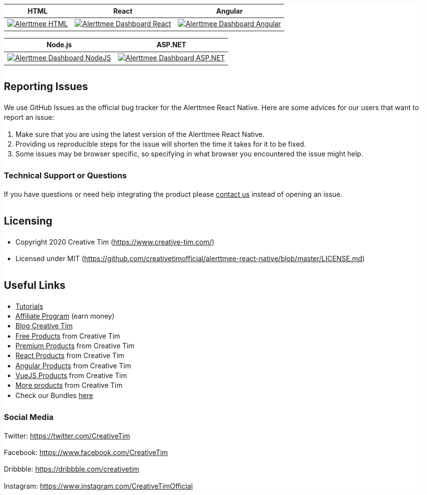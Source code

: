 | HTML | React | Angular |
| --- | --- | ---  |
| [![Alerttmee HTML](https://raw.githubusercontent.com/creativetimofficial/public-assets/master/alerttmee-dashboard/alerttmee-dashboard.jpg)](https://www.creative-tim.com/product/alerttmee-dashboard) | [![Alerttmee Dashboard React](https://raw.githubusercontent.com/creativetimofficial/public-assets/master/alerttmee-dashboard-react/alerttmee-dashboard-react.jpg)](https://www.creative-tim.com/product/alerttmee-dashboard-react) | [![Alerttmee Dashboard Angular](https://raw.githubusercontent.com/creativetimofficial/public-assets/master/alerttmee-dashboard-angular/alerttmee-dashboard-angular.jpg)](https://www.creative-tim.com/product/alerttmee-dashboard-angular)

| Node.js | ASP.NET  |
| --- | --- |
| [![Alerttmee Dashboard NodeJS](https://raw.githubusercontent.com/creativetimofficial/public-assets/master/alerttmee-dashboard-nodejs/alerttmee-dashboard-nodejs.jpg)](https://www.creative-tim.com/product/alerttmee-dashboard-nodejs) | [![Alerttmee Dashboard ASP.NET](https://github.com/creativetimofficial/public-assets/blob/master/alerttmee-dashboard-aspnet/alerttmee-dashboard-aspnet.gif)](https://www.creative-tim.com/product/alerttmee-dashboard-asp-net)


## Reporting Issues

We use GitHub Issues as the official bug tracker for the Alerttmee React Native. Here are some advices for our users that want to report an issue:

1. Make sure that you are using the latest version of the Alerttmee React Native.
2. Providing us reproducible steps for the issue will shorten the time it takes for it to be fixed.
3. Some issues may be browser specific, so specifying in what browser you encountered the issue might help.


### Technical Support or Questions

If you have questions or need help integrating the product please [contact us](https://www.creative-tim.com/contact-us) instead of opening an issue.


## Licensing

- Copyright 2020 Creative Tim (https://www.creative-tim.com/)

- Licensed under MIT (https://github.com/creativetimofficial/alerttmee-react-native/blob/master/LICENSE.md)



## Useful Links

- [Tutorials](https://www.youtube.com/channel/UCVyTG4sCw-rOvB9oHkzZD1w)
- [Affiliate Program](https://www.creative-tim.com/affiliates/new) (earn money)
- [Blog Creative Tim](http://blog.creative-tim.com/)
- [Free Products](https://www.creative-tim.com/bootstrap-themes/free) from Creative Tim
- [Premium Products](https://www.creative-tim.com/bootstrap-themes/premium) from Creative Tim
- [React Products](https://www.creative-tim.com/bootstrap-themes/react-themes) from Creative Tim
- [Angular Products](https://www.creative-tim.com/bootstrap-themes/angular-themes) from Creative Tim
- [VueJS Products](https://www.creative-tim.com/bootstrap-themes/vuejs-themes) from Creative Tim
- [More products](https://www.creative-tim.com/bootstrap-themes) from Creative Tim
- Check our Bundles [here](https://www.creative-tim.com/bundles?ref="alerttmee-github-readme")


### Social Media

Twitter: <https://twitter.com/CreativeTim>

Facebook: <https://www.facebook.com/CreativeTim>

Dribbble: <https://dribbble.com/creativetim>

Instagram: <https://www.instagram.com/CreativeTimOfficial>


